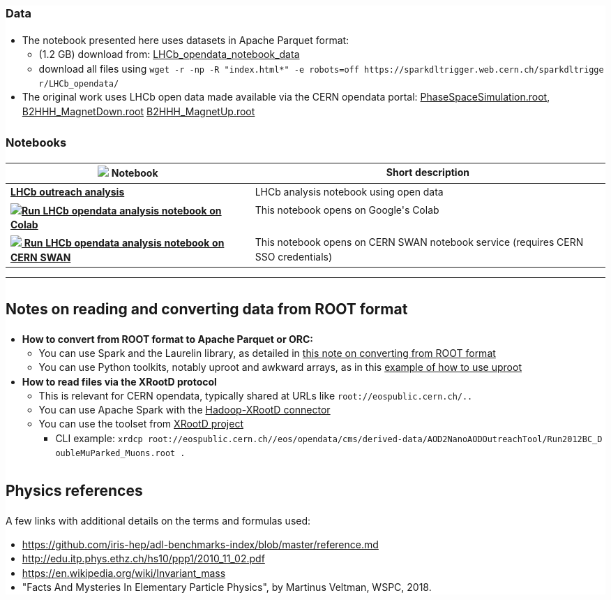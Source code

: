 ### Data
  - The notebook presented here uses datasets in Apache Parquet format:
    - (1.2 GB) download from: [LHCb_opendata_notebook_data](https://sparkdltrigger.web.cern.ch/sparkdltrigger/LHCb_opendata) 
    - download all files using `wget -r -np -R "index.html*" -e robots=off https://sparkdltrigger.web.cern.ch/sparkdltrigger/LHCb_opendata/`
  - The original work uses LHCb open data made available via the CERN opendata portal:
  [PhaseSpaceSimulation.root](http://opendata.cern.ch/eos/opendata/lhcb/AntimatterMatters2017/data/PhaseSpaceSimulation.root),
  [B2HHH_MagnetDown.root](http://opendata.cern.ch/eos/opendata/lhcb/AntimatterMatters2017/data/B2HHH_MagnetDown.root)
  [B2HHH_MagnetUp.root](http://opendata.cern.ch/eos/opendata/lhcb/AntimatterMatters2017/data/B2HHH_MagnetUp.root)
  
### Notebooks
| <img src="https://upload.wikimedia.org/wikipedia/commons/thumb/3/38/Jupyter_logo.svg/250px-Jupyter_logo.svg.png" height="50"> Notebook                                                                                                                                                                                                            | Short description                                                                 |
|---------------------------------------------------------------------------------------------------------------------------------------------------------------------------------------------------------------------------------------------------------------------------------------------------------------------------------------------------|-----------------------------------------------------------------------------------|
| **[LHCb outreach analysis](LHCb_opendata/LHCb_OpenData_Spark.ipynb)**                                                                                                                                                                                                                                                                             | LHCb analysis notebook using open data                                            |
 | **[<img src="https://raw.githubusercontent.com/googlecolab/open_in_colab/master/images/icon128.png" height="50">Run LHCb opendata analysis notebook on Colab](https://colab.research.google.com/github/LucaCanali/Miscellaneous/blob/master/Spark_Physics/LHCb_opendata/LHCb_OpenData_Spark.ipynb)**                                              | This notebook opens on Google's Colab                                |
| **[<img src="https://swanserver.web.cern.ch/swanserver/images/badge_swan_white_150.png" height="30"> Run LHCb opendata analysis notebook on CERN SWAN](https://cern.ch/swanserver/cgi-bin/go/?projurl=https://raw.githubusercontent.com/LucaCanali/Miscellaneous/master/Spark_Physics/LHCb_opendata/LHCb_OpenData_Spark_CERNSWAN_Version.ipynb)** | This notebook opens on CERN SWAN notebook service (requires CERN SSO credentials) |

---

## Notes on reading and converting data from ROOT format
  - **How to convert from ROOT format to Apache Parquet or ORC:**
     - You can use Spark and the Laurelin library, as detailed in [this note on converting from ROOT format](Spark_Root_data_preparation.md)
     - You can use Python toolkits, notably uproot and awkward arrays, as in this [example of how to use uproot](Uproot_example.md)
  - **How to read files via the XRootD protocol**
    - This is relevant for CERN opendata, typically shared at URLs like `root://eospublic.cern.ch/..`
    - You can use Apache Spark with the [Hadoop-XRootD connector](https://github.com/cerndb/hadoop-xrootd)
    - You can use the toolset from [XRootD project](https://xrootd.slac.stanford.edu/)
      - CLI example: `xrdcp root://eospublic.cern.ch//eos/opendata/cms/derived-data/AOD2NanoAODOutreachTool/Run2012BC_DoubleMuParked_Muons.root .`

## Physics references
A few links with additional details on the terms and formulas used:  
  - https://github.com/iris-hep/adl-benchmarks-index/blob/master/reference.md
  - http://edu.itp.phys.ethz.ch/hs10/ppp1/2010_11_02.pdf
  - https://en.wikipedia.org/wiki/Invariant_mass
  - "Facts And Mysteries In Elementary Particle Physics", by Martinus Veltman, WSPC, 2018.
